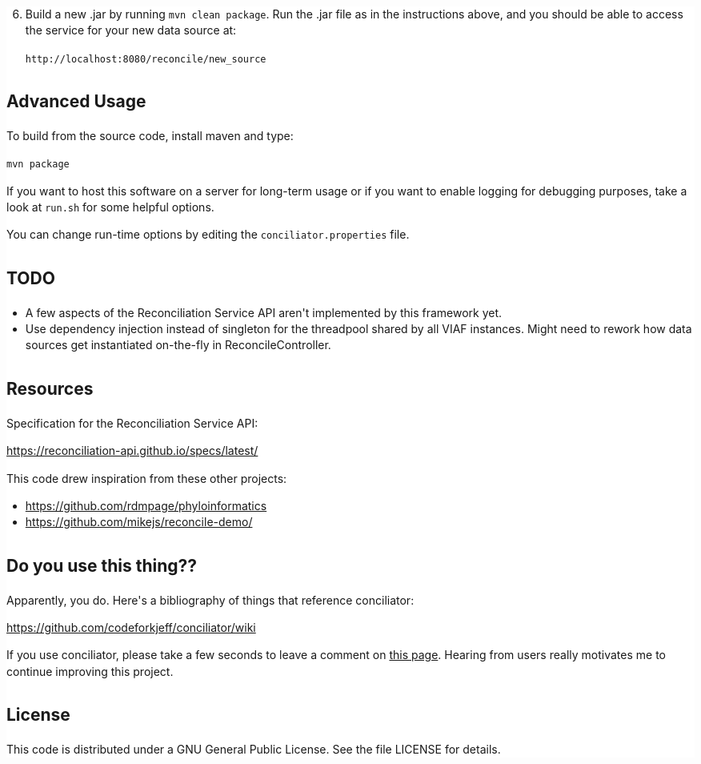 6. Build a new .jar by running `mvn clean package`. Run the .jar file
   as in the instructions above, and you should be able to access the
   service for your new data source at:

   ```
   http://localhost:8080/reconcile/new_source
   ```

## Advanced Usage

To build from the source code, install maven and type:

```
mvn package
```

If you want to host this software on a server for long-term usage or
if you want to enable logging for debugging purposes, take a look at
`run.sh` for some helpful options.

You can change run-time options by editing the
`conciliator.properties` file.

## TODO

- A few aspects of the Reconciliation Service API aren't implemented by
  this framework yet.
- Use dependency injection instead of singleton for the threadpool
  shared by all VIAF instances. Might need to rework how data sources
  get instantiated on-the-fly in ReconcileController.

## Resources

Specification for the Reconciliation Service API:

https://reconciliation-api.github.io/specs/latest/

This code drew inspiration from these other projects:

* https://github.com/rdmpage/phyloinformatics
* https://github.com/mikejs/reconcile-demo/

## Do you use this thing??

Apparently, you do. Here's a bibliography of things that reference conciliator:

https://github.com/codeforkjeff/conciliator/wiki

If you use conciliator, please take a few seconds to leave a comment
on
[this page](http://codefork.com/blog/index.php/2016/10/24/announcing-conciliator/). Hearing
from users really motivates me to continue improving this project.

## License

This code is distributed under a GNU General Public License. See the
file LICENSE for details.
